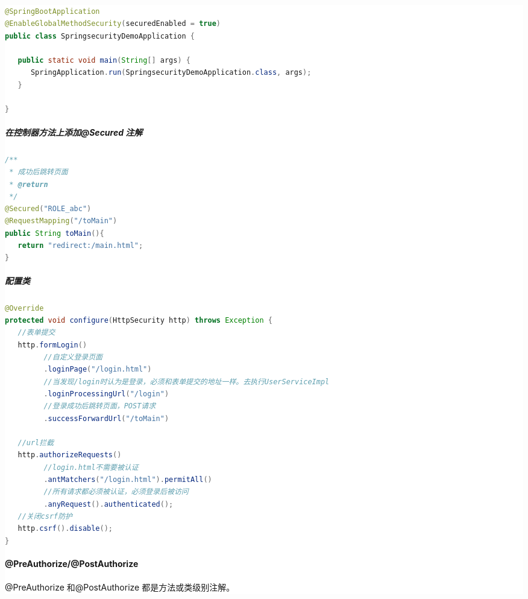 ```java
@SpringBootApplication
@EnableGlobalMethodSecurity(securedEnabled = true)
public class SpringsecurityDemoApplication {

   public static void main(String[] args) {
      SpringApplication.run(SpringsecurityDemoApplication.class, args);
   }

}
```

##### 在控制器方法上添加@Secured 注解

```java
/**
 * 成功后跳转页面
 * @return
 */
@Secured("ROLE_abc")
@RequestMapping("/toMain")
public String toMain(){
   return "redirect:/main.html";
}
```

##### 配置类

```java
@Override
protected void configure(HttpSecurity http) throws Exception {
   //表单提交
   http.formLogin()
         //自定义登录页面
         .loginPage("/login.html")
         //当发现/login时认为是登录，必须和表单提交的地址一样。去执行UserServiceImpl
         .loginProcessingUrl("/login")
         //登录成功后跳转页面，POST请求
         .successForwardUrl("/toMain")
         
   //url拦截
   http.authorizeRequests()
         //login.html不需要被认证
         .antMatchers("/login.html").permitAll()
         //所有请求都必须被认证，必须登录后被访问
         .anyRequest().authenticated();
   //关闭csrf防护
   http.csrf().disable();
}
```

#### @PreAuthorize/@PostAuthorize

@PreAuthorize 和@PostAuthorize 都是方法或类级别注解。
